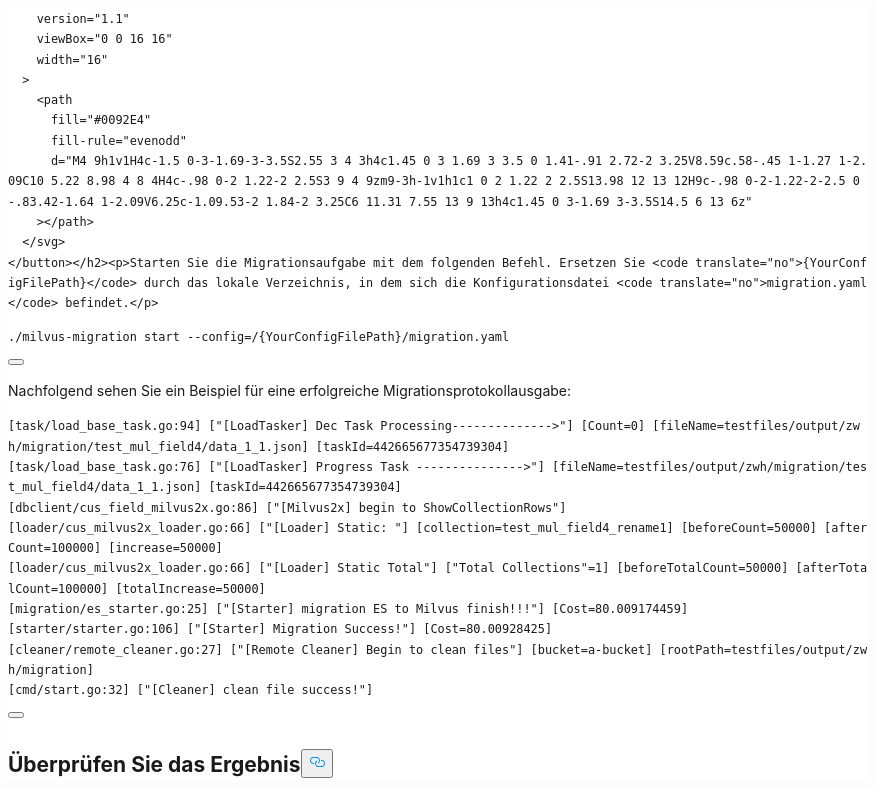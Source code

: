         version="1.1"
        viewBox="0 0 16 16"
        width="16"
      >
        <path
          fill="#0092E4"
          fill-rule="evenodd"
          d="M4 9h1v1H4c-1.5 0-3-1.69-3-3.5S2.55 3 4 3h4c1.45 0 3 1.69 3 3.5 0 1.41-.91 2.72-2 3.25V8.59c.58-.45 1-1.27 1-2.09C10 5.22 8.98 4 8 4H4c-.98 0-2 1.22-2 2.5S3 9 4 9zm9-3h-1v1h1c1 0 2 1.22 2 2.5S13.98 12 13 12H9c-.98 0-2-1.22-2-2.5 0-.83.42-1.64 1-2.09V6.25c-1.09.53-2 1.84-2 3.25C6 11.31 7.55 13 9 13h4c1.45 0 3-1.69 3-3.5S14.5 6 13 6z"
        ></path>
      </svg>
    </button></h2><p>Starten Sie die Migrationsaufgabe mit dem folgenden Befehl. Ersetzen Sie <code translate="no">{YourConfigFilePath}</code> durch das lokale Verzeichnis, in dem sich die Konfigurationsdatei <code translate="no">migration.yaml</code> befindet.</p>
<pre><code translate="no" class="language-bash">./milvus-migration start --config=/{YourConfigFilePath}/migration.yaml
<button class="copy-code-btn"></button></code></pre>
<p>Nachfolgend sehen Sie ein Beispiel für eine erfolgreiche Migrationsprotokollausgabe:</p>
<pre><code translate="no" class="language-bash">[task/load_base_task.go:94] [<span class="hljs-string">&quot;[LoadTasker] Dec Task Processing--------------&gt;&quot;</span>] [Count=0] [fileName=testfiles/output/zwh/migration/test_mul_field4/data_1_1.json] [taskId=442665677354739304]
[task/load_base_task.go:76] [<span class="hljs-string">&quot;[LoadTasker] Progress Task ---------------&gt;&quot;</span>] [fileName=testfiles/output/zwh/migration/test_mul_field4/data_1_1.json] [taskId=442665677354739304]
[dbclient/cus_field_milvus2x.go:86] [<span class="hljs-string">&quot;[Milvus2x] begin to ShowCollectionRows&quot;</span>]
[loader/cus_milvus2x_loader.go:66] [<span class="hljs-string">&quot;[Loader] Static: &quot;</span>] [collection=test_mul_field4_rename1] [beforeCount=50000] [afterCount=100000] [increase=50000]
[loader/cus_milvus2x_loader.go:66] [<span class="hljs-string">&quot;[Loader] Static Total&quot;</span>] [<span class="hljs-string">&quot;Total Collections&quot;</span>=1] [beforeTotalCount=50000] [afterTotalCount=100000] [totalIncrease=50000]
[migration/es_starter.go:25] [<span class="hljs-string">&quot;[Starter] migration ES to Milvus finish!!!&quot;</span>] [Cost=80.009174459]
[starter/starter.go:106] [<span class="hljs-string">&quot;[Starter] Migration Success!&quot;</span>] [Cost=80.00928425]
[cleaner/remote_cleaner.go:27] [<span class="hljs-string">&quot;[Remote Cleaner] Begin to clean files&quot;</span>] [bucket=a-bucket] [rootPath=testfiles/output/zwh/migration]
[cmd/start.go:32] [<span class="hljs-string">&quot;[Cleaner] clean file success!&quot;</span>]
<button class="copy-code-btn"></button></code></pre>
<h2 id="Verify-the-result" class="common-anchor-header">Überprüfen Sie das Ergebnis<button data-href="#Verify-the-result" class="anchor-icon" translate="no">
      <svg translate="no"
        aria-hidden="true"
        focusable="false"
        height="20"
        version="1.1"
        viewBox="0 0 16 16"
        width="16"
      >
        <path
          fill="#0092E4"
          fill-rule="evenodd"
          d="M4 9h1v1H4c-1.5 0-3-1.69-3-3.5S2.55 3 4 3h4c1.45 0 3 1.69 3 3.5 0 1.41-.91 2.72-2 3.25V8.59c.58-.45 1-1.27 1-2.09C10 5.22 8.98 4 8 4H4c-.98 0-2 1.22-2 2.5S3 9 4 9zm9-3h-1v1h1c1 0 2 1.22 2 2.5S13.98 12 13 12H9c-.98 0-2-1.22-2-2.5 0-.83.42-1.64 1-2.09V6.25c-1.09.53-2 1.84-2 3.25C6 11.31 7.55 13 9 13h4c1.45 0 3-1.69 3-3.5S14.5 6 13 6z"
        ></path>
      </svg>
